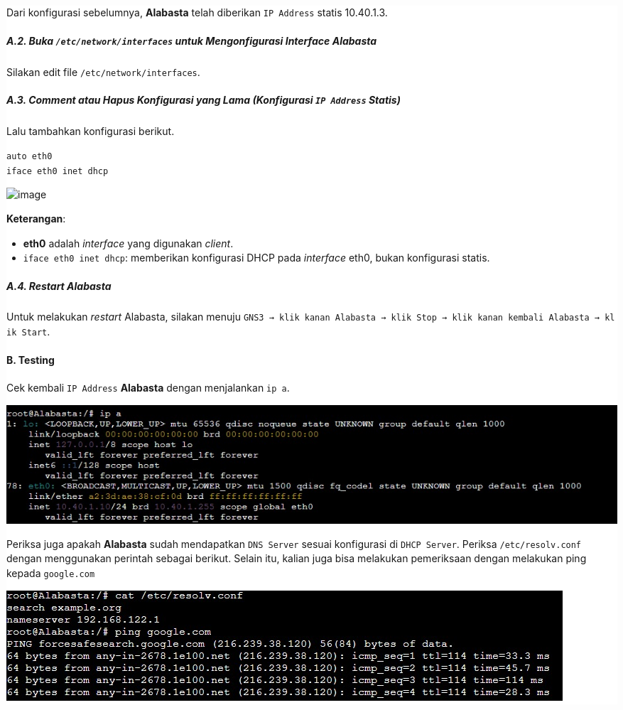 Dari konfigurasi sebelumnya, **Alabasta** telah diberikan `IP Address` statis 10.40.1.3.

##### A.2. Buka `/etc/network/interfaces` untuk Mengonfigurasi _Interface_ **Alabasta**

Silakan edit file `/etc/network/interfaces`.

##### A.3. _Comment_ atau Hapus Konfigurasi yang Lama (Konfigurasi `IP Address` Statis)

Lalu tambahkan konfigurasi berikut.

```
auto eth0
iface eth0 inet dhcp
```

![image](https://user-images.githubusercontent.com/61197343/139404262-352673c1-c1f7-4d51-8ba0-b5c2d8919cda.png)

**Keterangan**:

- **eth0** adalah _interface_ yang digunakan _client_.
- `iface eth0 inet dhcp`: memberikan konfigurasi DHCP pada _interface_ eth0, bukan konfigurasi statis.

##### A.4. Restart Alabasta

Untuk melakukan _restart_ Alabasta, silakan menuju `GNS3 → klik kanan Alabasta → klik Stop → klik kanan kembali Alabasta → klik Start`.

#### B. Testing

Cek kembali `IP Address` **Alabasta** dengan menjalankan `ip a`.

![image](images/ip_alabasta_dhcp.jpg)

Periksa juga apakah **Alabasta** sudah mendapatkan `DNS Server` sesuai konfigurasi di `DHCP Server`. Periksa `/etc/resolv.conf` dengan menggunakan perintah sebagai berikut. Selain itu, kalian juga bisa melakukan pemeriksaan dengan melakukan ping kepada `google.com`

![image](images/alabasta_dhcp_success.jpg)
